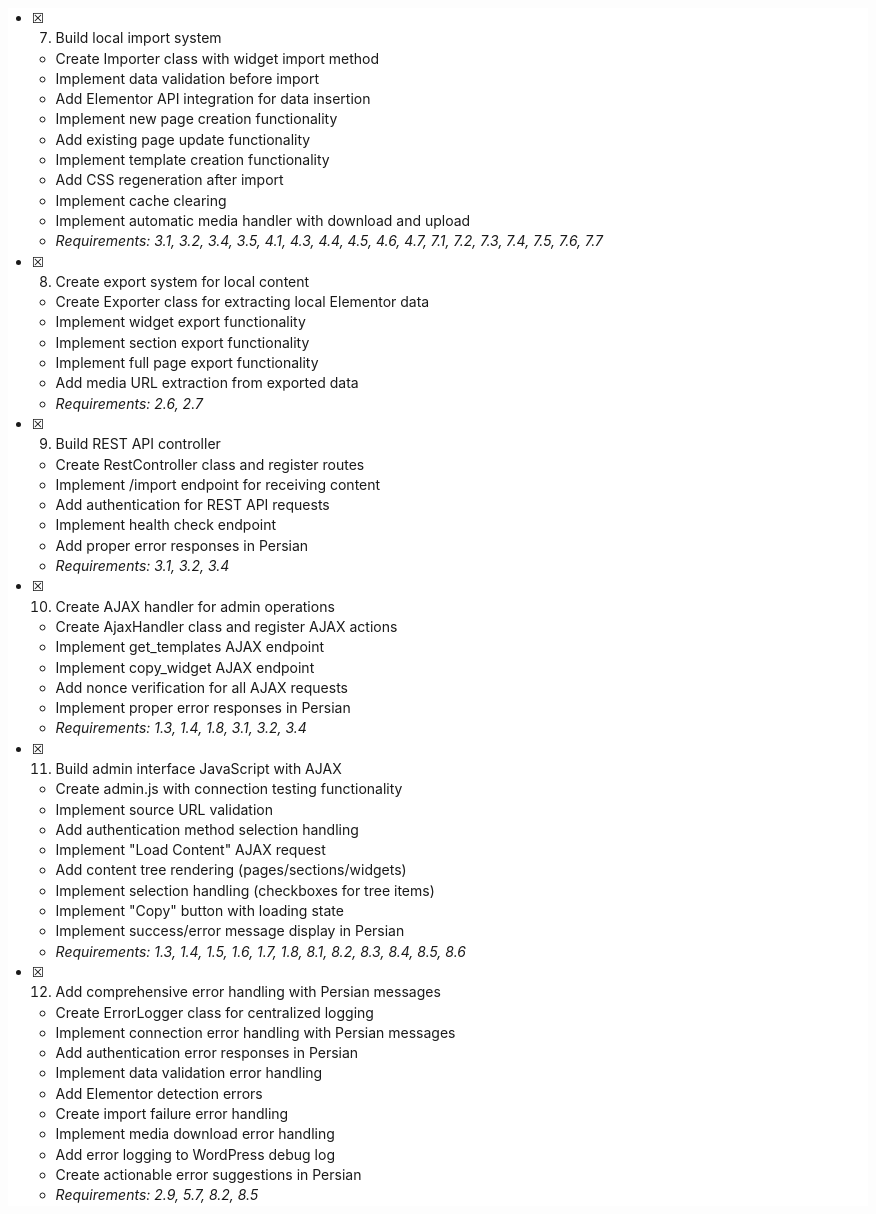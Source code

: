 - [x] 7. Build local import system
  - Create Importer class with widget import method
  - Implement data validation before import
  - Add Elementor API integration for data insertion
  - Implement new page creation functionality
  - Add existing page update functionality
  - Implement template creation functionality
  - Add CSS regeneration after import
  - Implement cache clearing
  - Implement automatic media handler with download and upload
  - _Requirements: 3.1, 3.2, 3.4, 3.5, 4.1, 4.3, 4.4, 4.5, 4.6, 4.7, 7.1, 7.2, 7.3, 7.4, 7.5, 7.6, 7.7_

- [x] 8. Create export system for local content
  - Create Exporter class for extracting local Elementor data
  - Implement widget export functionality
  - Implement section export functionality
  - Implement full page export functionality
  - Add media URL extraction from exported data
  - _Requirements: 2.6, 2.7_

- [x] 9. Build REST API controller
  - Create RestController class and register routes
  - Implement /import endpoint for receiving content
  - Add authentication for REST API requests
  - Implement health check endpoint
  - Add proper error responses in Persian
  - _Requirements: 3.1, 3.2, 3.4_

- [x] 10. Create AJAX handler for admin operations
  - Create AjaxHandler class and register AJAX actions
  - Implement get_templates AJAX endpoint
  - Implement copy_widget AJAX endpoint
  - Add nonce verification for all AJAX requests
  - Implement proper error responses in Persian
  - _Requirements: 1.3, 1.4, 1.8, 3.1, 3.2, 3.4_

- [x] 11. Build admin interface JavaScript with AJAX
  - Create admin.js with connection testing functionality
  - Implement source URL validation
  - Add authentication method selection handling
  - Implement "Load Content" AJAX request
  - Add content tree rendering (pages/sections/widgets)
  - Implement selection handling (checkboxes for tree items)
  - Implement "Copy" button with loading state
  - Implement success/error message display in Persian
  - _Requirements: 1.3, 1.4, 1.5, 1.6, 1.7, 1.8, 8.1, 8.2, 8.3, 8.4, 8.5, 8.6_

- [x] 12. Add comprehensive error handling with Persian messages
  - Create ErrorLogger class for centralized logging
  - Implement connection error handling with Persian messages
  - Add authentication error responses in Persian
  - Implement data validation error handling
  - Add Elementor detection errors
  - Create import failure error handling
  - Implement media download error handling
  - Add error logging to WordPress debug log
  - Create actionable error suggestions in Persian
  - _Requirements: 2.9, 5.7, 8.2, 8.5_
